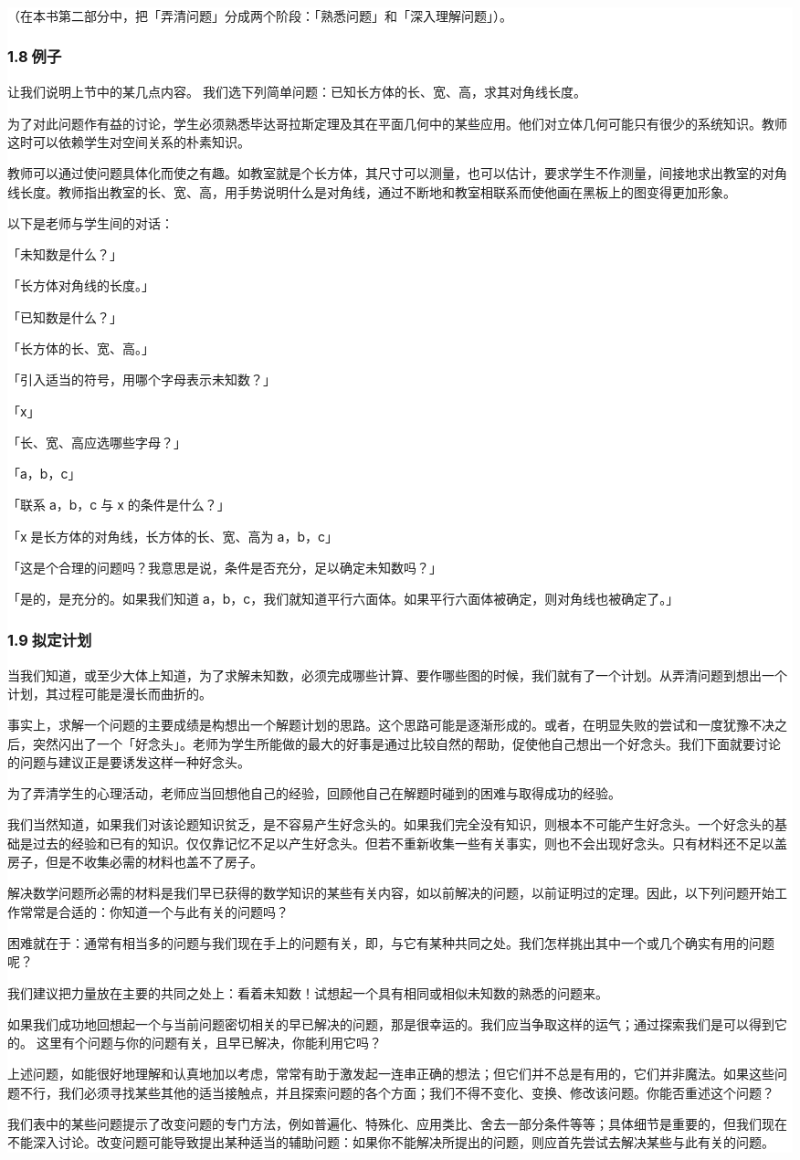 （在本书第二部分中，把「弄清问题」分成两个阶段：「熟悉问题」和「深入理解问题」）。

### 1.8 例子

让我们说明上节中的某几点内容。 我们选下列简单问题：已知长方体的长、宽、高，求其对角线长度。

为了对此问题作有益的讨论，学生必须熟悉毕达哥拉斯定理及其在平面几何中的某些应用。他们对立体几何可能只有很少的系统知识。教师这时可以依赖学生对空间关系的朴素知识。

教师可以通过使问题具体化而使之有趣。如教室就是个长方体，其尺寸可以测量，也可以估计，要求学生不作测量，间接地求出教室的对角线长度。教师指出教室的长、宽、高，用手势说明什么是对角线，通过不断地和教室相联系而使他画在黑板上的图变得更加形象。

以下是老师与学生间的对话：

「未知数是什么？」

「长方体对角线的长度。」

「已知数是什么？」

「长方体的长、宽、高。」

「引入适当的符号，用哪个字母表示未知数？」

「x」

「长、宽、高应选哪些字母？」

「a，b，c」

「联系 a，b，c 与 x 的条件是什么？」

「x 是长方体的对角线，长方体的长、宽、高为 a，b，c」

「这是个合理的问题吗？我意思是说，条件是否充分，足以确定未知数吗？」

「是的，是充分的。如果我们知道 a，b，c，我们就知道平行六面体。如果平行六面体被确定，则对角线也被确定了。」

### 1.9 拟定计划

当我们知道，或至少大体上知道，为了求解未知数，必须完成哪些计算、要作哪些图的时候，我们就有了一个计划。从弄清问题到想出一个计划，其过程可能是漫长而曲折的。

事实上，求解一个问题的主要成绩是构想出一个解题计划的思路。这个思路可能是逐渐形成的。或者，在明显失败的尝试和一度犹豫不决之后，突然闪出了一个「好念头」。老师为学生所能做的最大的好事是通过比较自然的帮助，促使他自己想出一个好念头。我们下面就要讨论的问题与建议正是要诱发这样一种好念头。

为了弄清学生的心理活动，老师应当回想他自己的经验，回顾他自己在解题时碰到的困难与取得成功的经验。

我们当然知道，如果我们对该论题知识贫乏，是不容易产生好念头的。如果我们完全没有知识，则根本不可能产生好念头。一个好念头的基础是过去的经验和已有的知识。仅仅靠记忆不足以产生好念头。但若不重新收集一些有关事实，则也不会出现好念头。只有材料还不足以盖房子，但是不收集必需的材料也盖不了房子。

解决数学问题所必需的材料是我们早已获得的数学知识的某些有关内容，如以前解决的问题，以前证明过的定理。因此，以下列问题开始工作常常是合适的：你知道一个与此有关的问题吗？

困难就在于：通常有相当多的问题与我们现在手上的问题有关，即，与它有某种共同之处。我们怎样挑出其中一个或几个确实有用的问题呢？

我们建议把力量放在主要的共同之处上：看着未知数！试想起一个具有相同或相似未知数的熟悉的问题来。

如果我们成功地回想起一个与当前问题密切相关的早已解决的问题，那是很幸运的。我们应当争取这样的运气；通过探索我们是可以得到它的。 这里有个问题与你的问题有关，且早已解决，你能利用它吗？

上述问题，如能很好地理解和认真地加以考虑，常常有助于激发起一连串正确的想法；但它们并不总是有用的，它们并非魔法。如果这些问题不行，我们必须寻找某些其他的适当接触点，并且探索问题的各个方面；我们不得不变化、变换、修改该问题。你能否重述这个问题？

我们表中的某些问题提示了改变问题的专门方法，例如普遍化、特殊化、应用类比、舍去一部分条件等等；具体细节是重要的，但我们现在不能深入讨论。改变问题可能导致提出某种适当的辅助问题：如果你不能解决所提出的问题，则应首先尝试去解决某些与此有关的问题。
